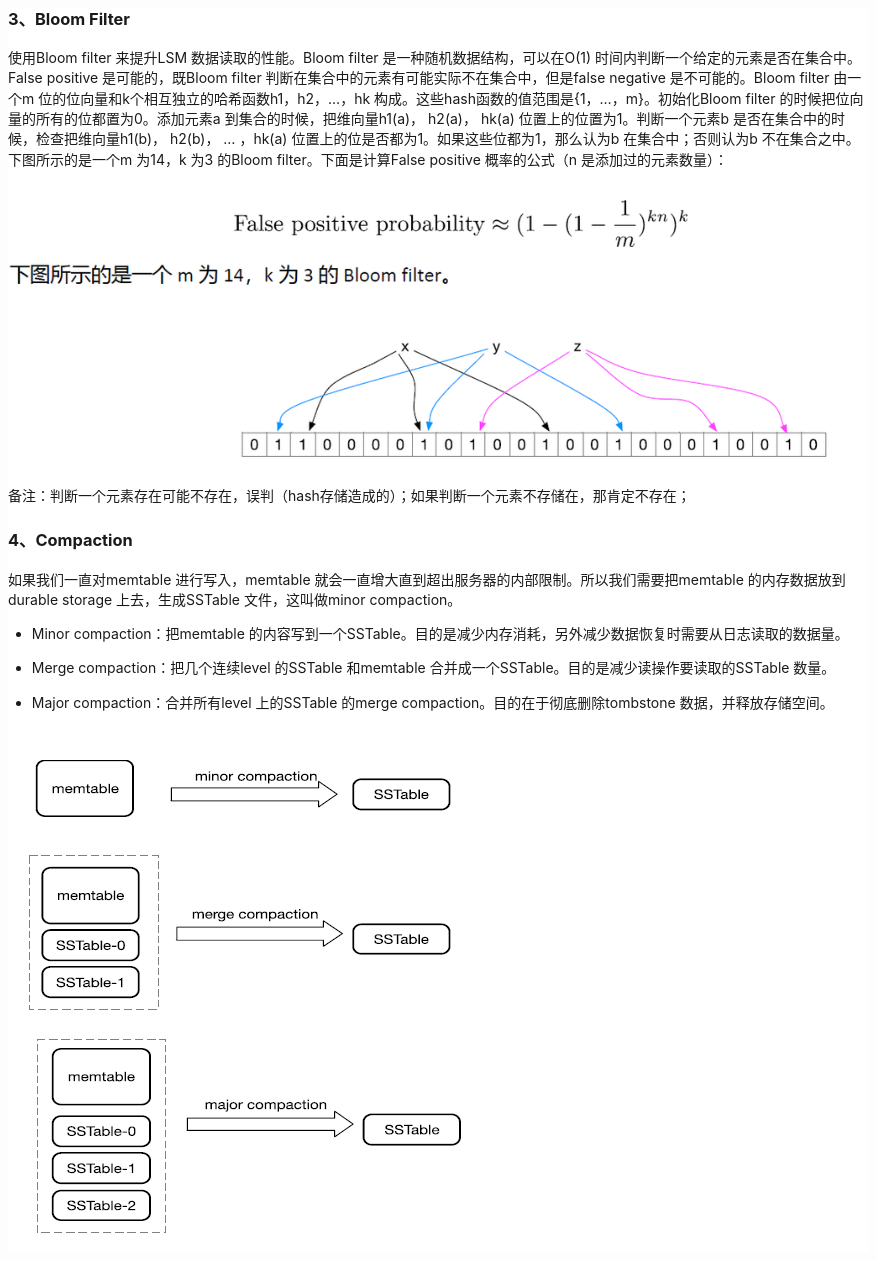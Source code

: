 
### 3、Bloom Filter

使用Bloom filter 来提升LSM 数据读取的性能。Bloom filter 是一种随机数据结构，可以在O(1) 时间内判断一个给定的元素是否在集合中。False positive 是可能的，既Bloom filter 判断在集合中的元素有可能实际不在集合中，但是false negative 是不可能的。Bloom filter 由一个m 位的位向量和k个相互独立的哈希函数h1，h2，…，hk 构成。这些hash函数的值范围是{1，…，m}。初始化Bloom filter 的时候把位向量的所有的位都置为0。添加元素a 到集合的时候，把维向量h1(a)， h2(a)， hk(a) 位置上的位置为1。判断一个元素b 是否在集合中的时候，检查把维向量h1(b)， h2(b)， … ，hk(a) 位置上的位是否都为1。如果这些位都为1，那么认为b 在集合中；否则认为b 不在集合之中。下图所示的是一个m 为14，k 为3 的Bloom filter。下面是计算False positive 概率的公式（n 是添加过的元素数量）：

![](../../pic/2020-05-31/2020-05-31-09-37-51.png)

备注：判断一个元素存在可能不存在，误判（hash存储造成的）；如果判断一个元素不存储在，那肯定不存在；


### 4、Compaction

如果我们一直对memtable 进行写入，memtable 就会一直增大直到超出服务器的内部限制。所以我们需要把memtable 的内存数据放到durable storage 上去，生成SSTable 文件，这叫做minor compaction。

- Minor compaction：把memtable 的内容写到一个SSTable。目的是减少内存消耗，另外减少数据恢复时需要从日志读取的数据量。

- Merge compaction：把几个连续level 的SSTable 和memtable 合并成一个SSTable。目的是减少读操作要读取的SSTable 数量。

- Major compaction：合并所有level 上的SSTable 的merge compaction。目的在于彻底删除tombstone 数据，并释放存储空间。

![](../../pic/2020-05-31/2020-05-31-09-41-39.png)